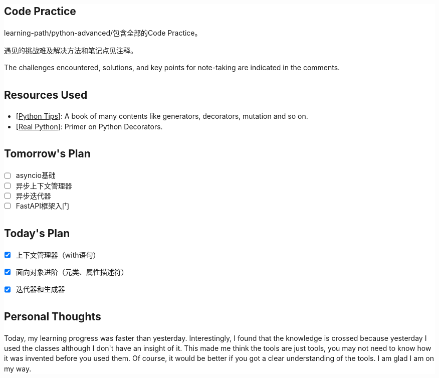 ## Code Practice

learning-path/python-advanced/包含全部的Code Practice。

遇见的挑战难及解决方法和笔记点见注释。

The challenges encountered, solutions, and key points for note-taking are indicated in the comments.

## Resources Used

- [[Python Tips](https://book.pythontips.com/en/latest/args_and_kwargs.html)]: A book of many contents like generators, decorators, mutation and so on.
- [[Real Python](https://realpython.com/primer-on-python-decorators/)]: Primer on Python Decorators.

## Tomorrow's Plan

- [ ] asyncio基础
- [ ] 异步上下文管理器
- [ ] 异步迭代器
- [ ] FastAPI框架入门

## Today's Plan

- [x] 上下文管理器（with语句）

- [x] 面向对象进阶（元类、属性描述符）

- [x] 迭代器和生成器

## Personal Thoughts

Today, my learning progress was faster than yesterday. Interestingly, I found that the knowledge is crossed because yesterday I used the classes although I don't have an insight of it. This made me think the tools are just tools, you may not need to know how it was invented before you used them. Of course, it would be better if you got a clear understanding of the tools. I am glad I am on my way.
